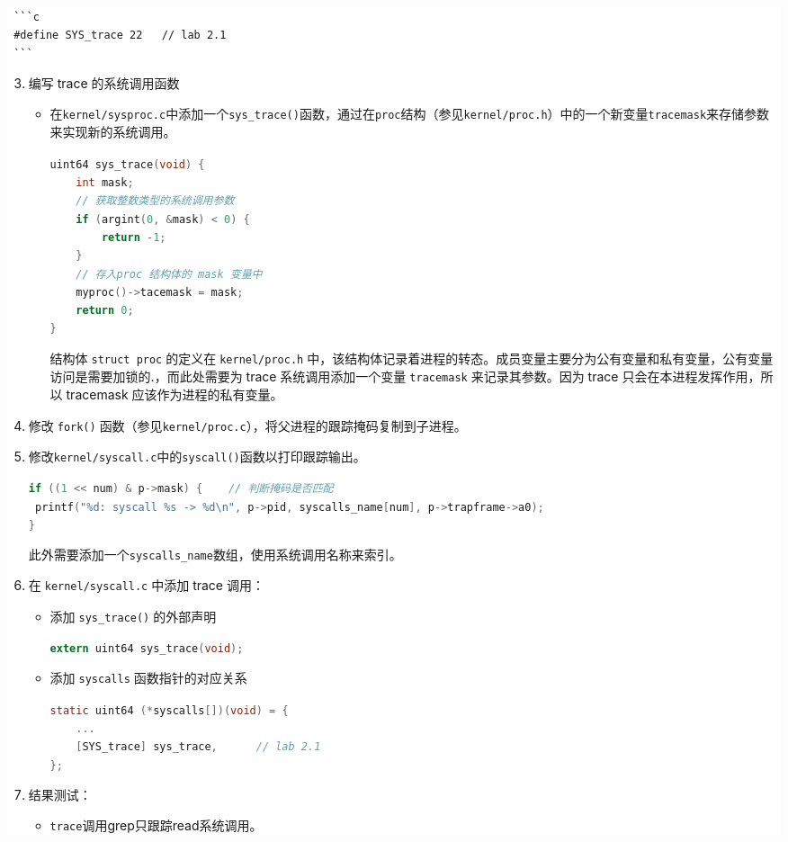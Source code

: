      ```c
     #define SYS_trace 22	// lab 2.1
     ```


3. 编写 trace 的系统调用函数

   - 在`kernel/sysproc.c`中添加一个`sys_trace()`函数，通过在`proc`结构（参见`kernel/proc.h`）中的一个新变量`tracemask`来存储参数来实现新的系统调用。

     ```c
     uint64 sys_trace(void) {
         int mask;
         // 获取整数类型的系统调用参数
         if (argint(0, &mask) < 0) {
             return -1;
         }
         // 存入proc 结构体的 mask 变量中
         myproc()->tacemask = mask;
         return 0;
     }
     ```

     结构体 `struct proc` 的定义在 `kernel/proc.h` 中，该结构体记录着进程的转态。成员变量主要分为公有变量和私有变量，公有变量访问是需要加锁的.，而此处需要为 trace 系统调用添加一个变量 `tracemask` 来记录其参数。因为 trace 只会在本进程发挥作用，所以 tracemask 应该作为进程的私有变量。

4. 修改 `fork()` 函数（参见`kernel/proc.c`），将父进程的跟踪掩码复制到子进程。

5. 修改`kernel/syscall.c`中的`syscall()`函数以打印跟踪输出。

   ```c
   if ((1 << num) & p->mask) {    // 判断掩码是否匹配
   	printf("%d: syscall %s -> %d\n", p->pid, syscalls_name[num], p->trapframe->a0);
   }
   ```

   此外需要添加一个`syscalls_name`数组，使用系统调用名称来索引。

6. 在 `kernel/syscall.c` 中添加 trace 调用：

   * 添加 `sys_trace()` 的外部声明

     ```c
     extern uint64 sys_trace(void);
     ```

   * 添加 `syscalls` 函数指针的对应关系

     ```c
     static uint64 (*syscalls[])(void) = {
         ...
         [SYS_trace] sys_trace,      // lab 2.1
     };
     ```

7. 结果测试：

   * `trace`调用grep只跟踪read系统调用。
